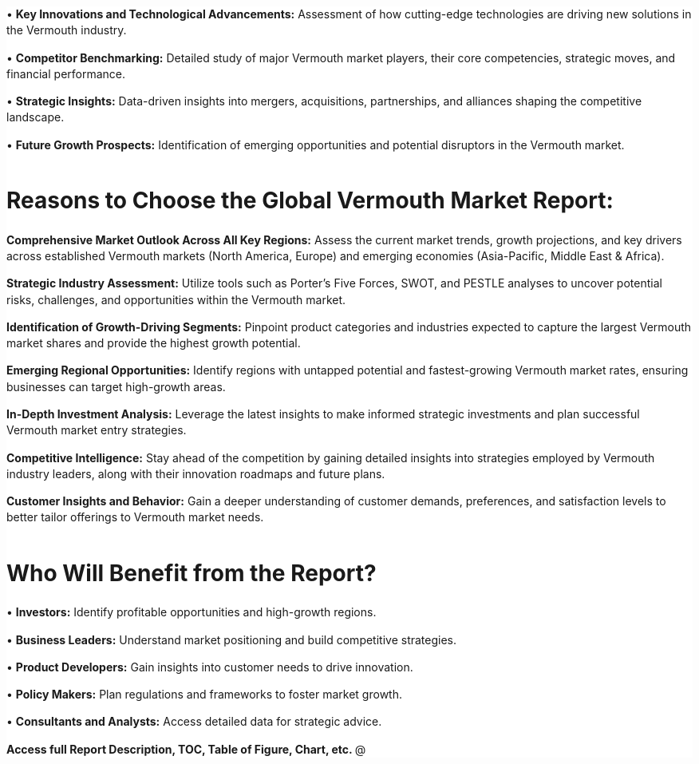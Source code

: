 • <strong>Key Innovations and Technological Advancements:</strong> Assessment of how cutting-edge technologies are driving new solutions in the Vermouth industry.

• <strong>Competitor Benchmarking:</strong> Detailed study of major Vermouth market players, their core competencies, strategic moves, and financial performance.

• <strong>Strategic Insights:</strong> Data-driven insights into mergers, acquisitions, partnerships, and alliances shaping the competitive landscape.

• <strong>Future Growth Prospects:</strong> Identification of emerging opportunities and potential disruptors in the Vermouth market.

# <strong>Reasons to Choose the Global Vermouth Market Report:</strong>

<strong>Comprehensive Market Outlook Across All Key Regions:</strong>
Assess the current market trends, growth projections, and key drivers across established Vermouth markets (North America, Europe) and emerging economies (Asia-Pacific, Middle East & Africa).

<strong>Strategic Industry Assessment:</strong>
Utilize tools such as Porter’s Five Forces, SWOT, and PESTLE analyses to uncover potential risks, challenges, and opportunities within the Vermouth market.

<strong>Identification of Growth-Driving Segments:</strong>
Pinpoint product categories and industries expected to capture the largest Vermouth market shares and provide the highest growth potential.

<strong>Emerging Regional Opportunities:</strong>
Identify regions with untapped potential and fastest-growing Vermouth market rates, ensuring businesses can target high-growth areas.

<strong>In-Depth Investment Analysis:</strong>
Leverage the latest insights to make informed strategic investments and plan successful Vermouth market entry strategies.

<strong>Competitive Intelligence:</strong>
Stay ahead of the competition by gaining detailed insights into strategies employed by Vermouth industry leaders, along with their innovation roadmaps and future plans.

<strong>Customer Insights and Behavior:</strong>
Gain a deeper understanding of customer demands, preferences, and satisfaction levels to better tailor offerings to Vermouth market needs.

# <strong>Who Will Benefit from the Report?</strong>

• <strong>Investors:</strong> Identify profitable opportunities and high-growth regions.

• <strong>Business Leaders:</strong> Understand market positioning and build competitive strategies.

• <strong>Product Developers:</strong> Gain insights into customer needs to drive innovation.

• <strong>Policy Makers:</strong> Plan regulations and frameworks to foster market growth.

• <strong>Consultants and Analysts:</strong> Access detailed data for strategic advice.
</ul>
<strong>Access full Report Description, TOC, Table of Figure, Chart, etc. </strong>@  <a href= style=color:#0000ff;></a></font>
